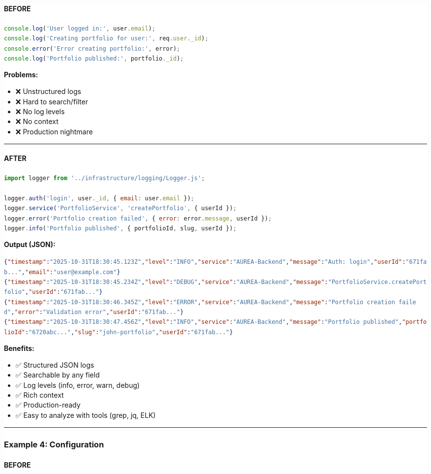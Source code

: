 #### BEFORE

```javascript
console.log('User logged in:', user.email);
console.log('Creating portfolio for user:', req.user._id);
console.error('Error creating portfolio:', error);
console.log('Portfolio published:', portfolio._id);
```

**Problems:**
- ❌ Unstructured logs
- ❌ Hard to search/filter
- ❌ No log levels
- ❌ No context
- ❌ Production nightmare

---

#### AFTER

```javascript
import logger from '../infrastructure/logging/Logger.js';

logger.auth('login', user._id, { email: user.email });
logger.service('PortfolioService', 'createPortfolio', { userId });
logger.error('Portfolio creation failed', { error: error.message, userId });
logger.info('Portfolio published', { portfolioId, slug, userId });
```

**Output (JSON):**
```json
{"timestamp":"2025-10-31T18:30:45.123Z","level":"INFO","service":"AUREA-Backend","message":"Auth: login","userId":"671fab...","email":"user@example.com"}
{"timestamp":"2025-10-31T18:30:45.234Z","level":"DEBUG","service":"AUREA-Backend","message":"PortfolioService.createPortfolio","userId":"671fab..."}
{"timestamp":"2025-10-31T18:30:46.345Z","level":"ERROR","service":"AUREA-Backend","message":"Portfolio creation failed","error":"Validation error","userId":"671fab..."}
{"timestamp":"2025-10-31T18:30:47.456Z","level":"INFO","service":"AUREA-Backend","message":"Portfolio published","portfolioId":"6720abc...","slug":"john-portfolio","userId":"671fab..."}
```

**Benefits:**
- ✅ Structured JSON logs
- ✅ Searchable by any field
- ✅ Log levels (info, error, warn, debug)
- ✅ Rich context
- ✅ Production-ready
- ✅ Easy to analyze with tools (grep, jq, ELK)

---

### Example 4: Configuration

#### BEFORE
